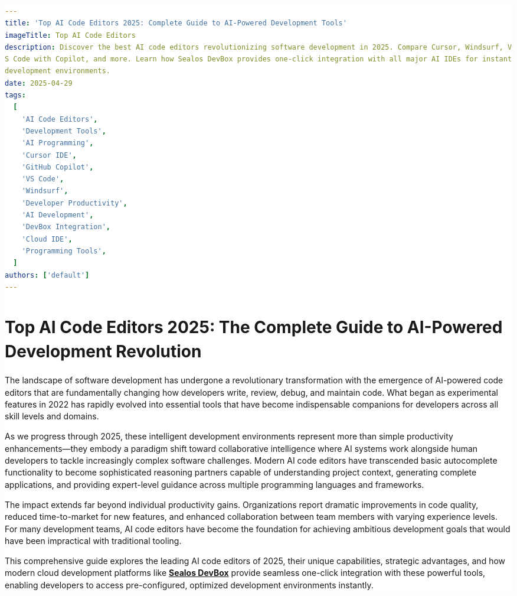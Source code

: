 ```yaml
---
title: 'Top AI Code Editors 2025: Complete Guide to AI-Powered Development Tools'
imageTitle: Top AI Code Editors
description: Discover the best AI code editors revolutionizing software development in 2025. Compare Cursor, Windsurf, VS Code with Copilot, and more. Learn how Sealos DevBox provides one-click integration with all major AI IDEs for instant development environments.
date: 2025-04-29
tags:
  [
    'AI Code Editors',
    'Development Tools',
    'AI Programming',
    'Cursor IDE',
    'GitHub Copilot',
    'VS Code',
    'Windsurf',
    'Developer Productivity',
    'AI Development',
    'DevBox Integration',
    'Cloud IDE',
    'Programming Tools',
  ]
authors: ['default']
---
```


# Top AI Code Editors 2025: The Complete Guide to AI-Powered Development Revolution

The landscape of software development has undergone a revolutionary transformation with the emergence of AI-powered code editors that are fundamentally changing how developers write, review, debug, and maintain code. What began as experimental features in 2022 has rapidly evolved into essential tools that have become indispensable companions for developers across all skill levels and domains.

As we progress through 2025, these intelligent development environments represent more than simple productivity enhancements—they embody a paradigm shift toward collaborative intelligence where AI systems work alongside human developers to tackle increasingly complex software challenges. Modern AI code editors have transcended basic autocomplete functionality to become sophisticated reasoning partners capable of understanding project context, generating complete applications, and providing expert-level guidance across multiple programming languages and frameworks.

The impact extends far beyond individual productivity gains. Organizations report dramatic improvements in code quality, reduced time-to-market for new features, and enhanced collaboration between team members with varying experience levels. For many development teams, AI code editors have become the foundation for achieving ambitious development goals that would have been impractical with traditional tooling.

This comprehensive guide explores the leading AI code editors of 2025, their unique capabilities, strategic advantages, and how modern cloud development platforms like **[Sealos DevBox](/products/devbox)** provide seamless one-click integration with these powerful tools, enabling developers to access pre-configured, optimized development environments instantly.
